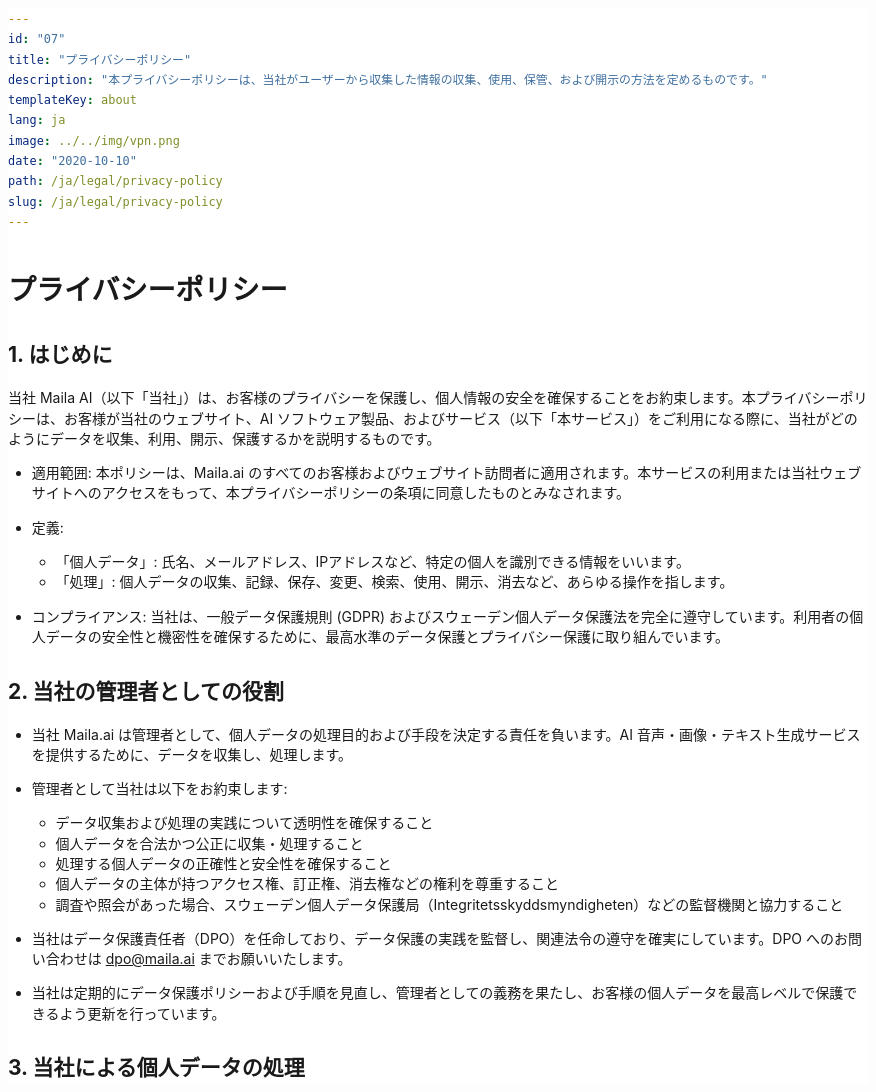```yaml
---
id: "07"
title: "プライバシーポリシー"
description: "本プライバシーポリシーは、当社がユーザーから収集した情報の収集、使用、保管、および開示の方法を定めるものです。"
templateKey: about
lang: ja
image: ../../img/vpn.png
date: "2020-10-10"
path: /ja/legal/privacy-policy
slug: /ja/legal/privacy-policy
---
```


# プライバシーポリシー

```toc

```

## 1. はじめに

当社 Maila AI（以下「当社」）は、お客様のプライバシーを保護し、個人情報の安全を確保することをお約束します。本プライバシーポリシーは、お客様が当社のウェブサイト、AI ソフトウェア製品、およびサービス（以下「本サービス」）をご利用になる際に、当社がどのようにデータを収集、利用、開示、保護するかを説明するものです。

- 適用範囲: 本ポリシーは、Maila.ai のすべてのお客様およびウェブサイト訪問者に適用されます。本サービスの利用または当社ウェブサイトへのアクセスをもって、本プライバシーポリシーの条項に同意したものとみなされます。

- 定義:

  - 「個人データ」: 氏名、メールアドレス、IPアドレスなど、特定の個人を識別できる情報をいいます。
  - 「処理」: 個人データの収集、記録、保存、変更、検索、使用、開示、消去など、あらゆる操作を指します。

- コンプライアンス: 当社は、一般データ保護規則 (GDPR) およびスウェーデン個人データ保護法を完全に遵守しています。利用者の個人データの安全性と機密性を確保するために、最高水準のデータ保護とプライバシー保護に取り組んでいます。

## 2. 当社の管理者としての役割

- 当社 Maila.ai は管理者として、個人データの処理目的および手段を決定する責任を負います。AI 音声・画像・テキスト生成サービスを提供するために、データを収集し、処理します。

- 管理者として当社は以下をお約束します:

  - データ収集および処理の実践について透明性を確保すること
  - 個人データを合法かつ公正に収集・処理すること
  - 処理する個人データの正確性と安全性を確保すること
  - 個人データの主体が持つアクセス権、訂正権、消去権などの権利を尊重すること
  - 調査や照会があった場合、スウェーデン個人データ保護局（Integritetsskyddsmyndigheten）などの監督機関と協力すること

- 当社はデータ保護責任者（DPO）を任命しており、データ保護の実践を監督し、関連法令の遵守を確実にしています。DPO へのお問い合わせは dpo@maila.ai までお願いいたします。

- 当社は定期的にデータ保護ポリシーおよび手順を見直し、管理者としての義務を果たし、お客様の個人データを最高レベルで保護できるよう更新を行っています。

## 3. 当社による個人データの処理
